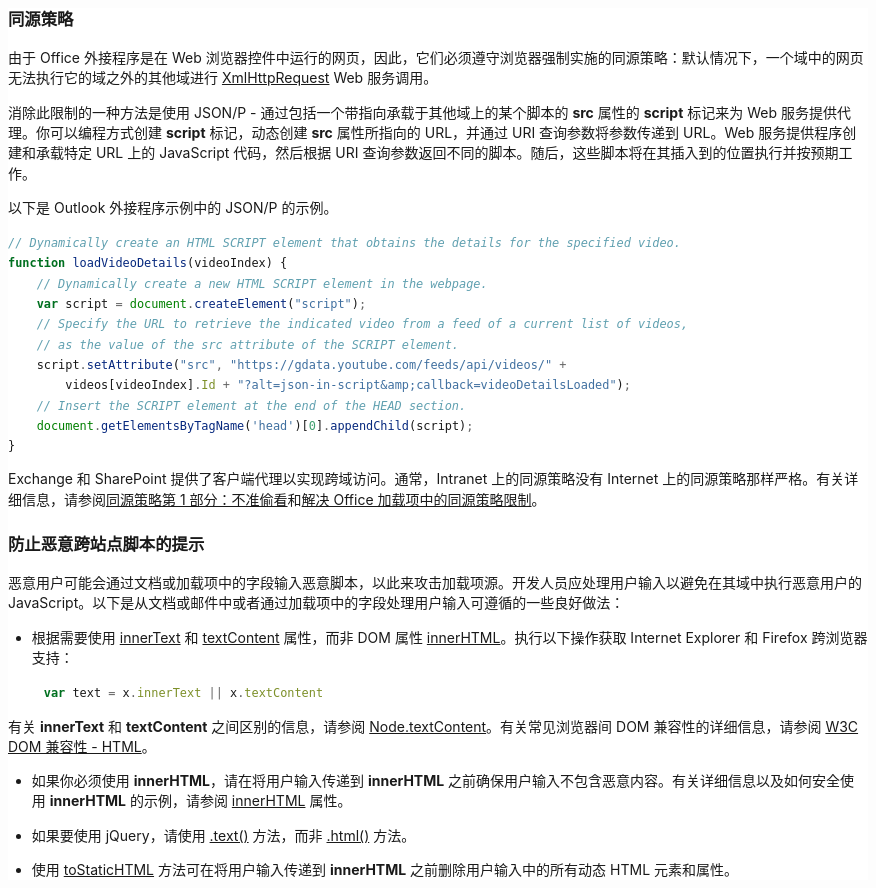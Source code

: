 ### <a name="same-origin-policy"></a>同源策略

由于 Office 外接程序是在 Web 浏览器控件中运行的网页，因此，它们必须遵守浏览器强制实施的同源策略：默认情况下，一个域中的网页无法执行它的域之外的其他域进行 [XmlHttpRequest](http://www.w3.org/TR/XMLHttpRequest/) Web 服务调用。

消除此限制的一种方法是使用 JSON/P - 通过包括一个带指向承载于其他域上的某个脚本的 **src** 属性的 **script** 标记来为 Web 服务提供代理。你可以编程方式创建 **script** 标记，动态创建 **src** 属性所指向的 URL，并通过 URI 查询参数将参数传递到 URL。Web 服务提供程序创建和承载特定 URL 上的 JavaScript 代码，然后根据 URI 查询参数返回不同的脚本。随后，这些脚本将在其插入到的位置执行并按预期工作。

以下是 Outlook 外接程序示例中的 JSON/P 的示例。 

```js
// Dynamically create an HTML SCRIPT element that obtains the details for the specified video.
function loadVideoDetails(videoIndex) {
    // Dynamically create a new HTML SCRIPT element in the webpage.
    var script = document.createElement("script");
    // Specify the URL to retrieve the indicated video from a feed of a current list of videos,
    // as the value of the src attribute of the SCRIPT element. 
    script.setAttribute("src", "https://gdata.youtube.com/feeds/api/videos/" + 
        videos[videoIndex].Id + "?alt=json-in-script&amp;callback=videoDetailsLoaded");
    // Insert the SCRIPT element at the end of the HEAD section.
    document.getElementsByTagName('head')[0].appendChild(script);
}
```

Exchange 和 SharePoint 提供了客户端代理以实现跨域访问。通常，Intranet 上的同源策略没有 Internet 上的同源策略那样严格。有关详细信息，请参阅[同源策略第 1 部分：不准偷看](http://blogs.msdn.com/b/ieinternals/archive/2009/08/28/explaining-same-origin-policy-part-1-deny-read.aspx)和[解决 Office 加载项中的同源策略限制](../develop/addressing-same-origin-policy-limitations.md)。


### <a name="tips-to-prevent-malicious-cross-site-scripting"></a>防止恶意跨站点脚本的提示

恶意用户可能会通过文档或加载项中的字段输入恶意脚本，以此来攻击加载项源。开发人员应处理用户输入以避免在其域中执行恶意用户的 JavaScript。以下是从文档或邮件中或者通过加载项中的字段处理用户输入可遵循的一些良好做法：


- 根据需要使用 [innerText](http://msdn.microsoft.com/zh-cn/library/ie/ms533897.aspx) 和 [textContent](https://msdn.microsoft.com/library/ms533899.aspx) 属性，而非 DOM 属性 [innerHTML](https://developer.mozilla.org/en-US/docs/DOM/Node.textContent)。执行以下操作获取 Internet Explorer 和 Firefox 跨浏览器支持：

```js
     var text = x.innerText || x.textContent
```

   有关 **innerText** 和 **textContent** 之间区别的信息，请参阅 [Node.textContent](https://developer.mozilla.org/en-US/docs/DOM/Node.textContent)。有关常见浏览器间 DOM 兼容性的详细信息，请参阅 [W3C DOM 兼容性 - HTML](http://www.quirksmode.org/dom/w3c_html.html#t07)。

- 如果你必须使用 **innerHTML**，请在将用户输入传递到 **innerHTML** 之前确保用户输入不包含恶意内容。有关详细信息以及如何安全使用 **innerHTML** 的示例，请参阅 [innerHTML](http://msdn.microsoft.com/zh-cn/library/ie/ms533897.aspx) 属性。

- 如果要使用 jQuery，请使用 [.text()](http://api.jquery.com/text/) 方法，而非 [.html()](http://api.jquery.com/html/) 方法。

- 使用 [toStaticHTML](http://msdn.microsoft.com/zh-cn/library/ie/cc848922.aspx) 方法可在将用户输入传递到 **innerHTML** 之前删除用户输入中的所有动态 HTML 元素和属性。
